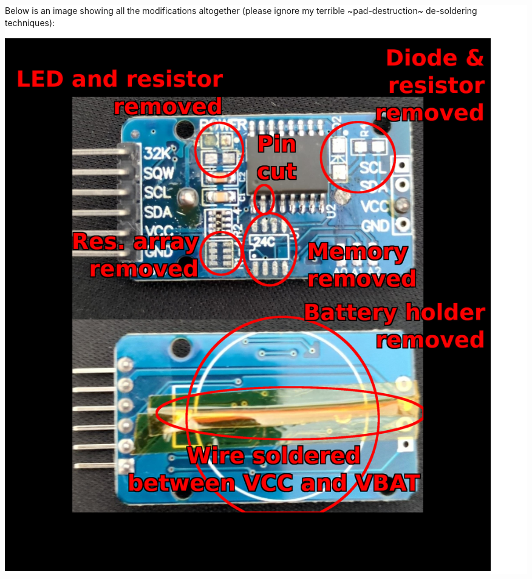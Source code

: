 Below is an image showing all the modifications altogether (please ignore my terrible ~pad-destruction~ de-soldering techniques):

<img src="https://github.com/comododragon/seikosha80/blob/main/wiki/rtcallmods.jpeg?raw=true" alt="drawing" width="800"/>
